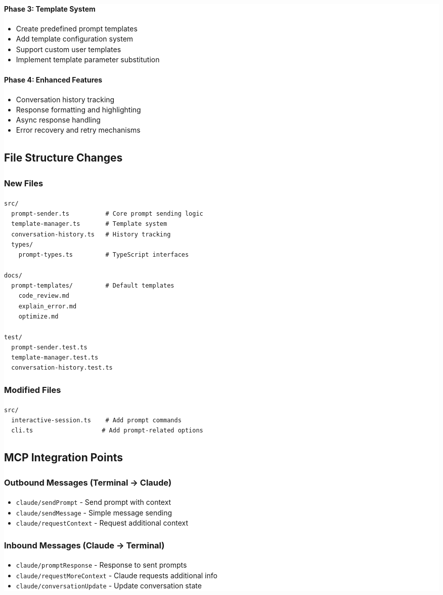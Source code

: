 #### Phase 3: Template System
- Create predefined prompt templates
- Add template configuration system
- Support custom user templates
- Implement template parameter substitution

#### Phase 4: Enhanced Features
- Conversation history tracking
- Response formatting and highlighting
- Async response handling
- Error recovery and retry mechanisms

## File Structure Changes

### New Files
```
src/
  prompt-sender.ts          # Core prompt sending logic
  template-manager.ts       # Template system
  conversation-history.ts   # History tracking
  types/
    prompt-types.ts         # TypeScript interfaces

docs/
  prompt-templates/         # Default templates
    code_review.md
    explain_error.md
    optimize.md
    
test/
  prompt-sender.test.ts
  template-manager.test.ts
  conversation-history.test.ts
```

### Modified Files
```
src/
  interactive-session.ts    # Add prompt commands
  cli.ts                   # Add prompt-related options
```

## MCP Integration Points

### Outbound Messages (Terminal → Claude)
- `claude/sendPrompt` - Send prompt with context
- `claude/sendMessage` - Simple message sending  
- `claude/requestContext` - Request additional context

### Inbound Messages (Claude → Terminal)
- `claude/promptResponse` - Response to sent prompts
- `claude/requestMoreContext` - Claude requests additional info
- `claude/conversationUpdate` - Update conversation state
